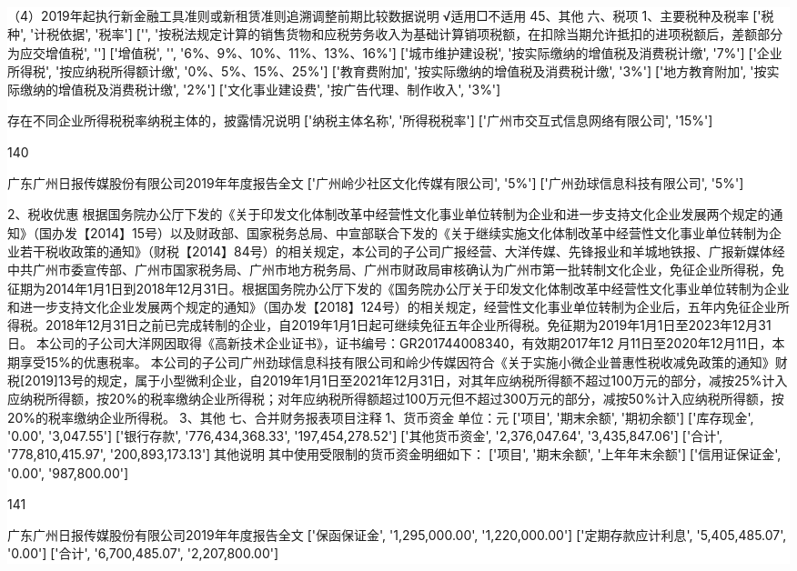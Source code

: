 （4）2019年起执行新金融工具准则或新租赁准则追溯调整前期比较数据说明
√适用□不适用
45、其他
六、税项
1、主要税种及税率
['税种', '计税依据', '税率']
['', '按税法规定计算的销售货物和应税劳务收入为基础计算销项税额，在扣除当期允许抵扣的进项税额后，差额部分为应交增值税', '']
['增值税', '', '6%、9%、10%、11%、13%、16%']
['城市维护建设税', '按实际缴纳的增值税及消费税计缴', '7%']
['企业所得税', '按应纳税所得额计缴', '0%、5%、15%、25%']
['教育费附加', '按实际缴纳的增值税及消费税计缴', '3%']
['地方教育附加', '按实际缴纳的增值税及消费税计缴', '2%']
['文化事业建设费', '按广告代理、制作收入', '3%']

存在不同企业所得税税率纳税主体的，披露情况说明
['纳税主体名称', '所得税税率']
['广州市交互式信息网络有限公司', '15%']

140

广东广州日报传媒股份有限公司2019年年度报告全文
['广州岭少社区文化传媒有限公司', '5%']
['广州劲球信息科技有限公司', '5%']

2、税收优惠
根据国务院办公厅下发的《关于印发文化体制改革中经营性文化事业单位转制为企业和进一步支持文化企业发展两个规定的通知》（国办发【2014】15号）以及财政部、国家税务总局、中宣部联合下发的《关于继续实施文化体制改革中经营性文化事业单位转制为企业若干税收政策的通知》（财税【2014】84号）的相关规定，本公司的子公司广报经营、大洋传媒、先锋报业和羊城地铁报、广报新媒体经中共广州市委宣传部、广州市国家税务局、广州市地方税务局、广州市财政局审核确认为广州市第一批转制文化企业，免征企业所得税，免征期为2014年1月1日到2018年12月31日。根据国务院办公厅下发的《国务院办公厅关于印发文化体制改革中经营性文化事业单位转制为企业和进一步支持文化企业发展两个规定的通知》（国办发【2018】124号）的相关规定，经营性文化事业单位转制为企业后，五年内免征企业所得税。2018年12月31日之前已完成转制的企业，自2019年1月1日起可继续免征五年企业所得税。免征期为2019年1月1日至2023年12月31日。
本公司的子公司大洋网因取得《高新技术企业证书》，证书编号：GR201744008340，有效期2017年12
月11日至2020年12月11日，本期享受15%的优惠税率。
本公司的子公司广州劲球信息科技有限公司和岭少传媒因符合《关于实施小微企业普惠性税收减免政策的通知》财税[2019]13号的规定，属于小型微利企业，自2019年1月1日至2021年12月31日，对其年应纳税所得额不超过100万元的部分，减按25%计入应纳税所得额，按20%的税率缴纳企业所得税；对年应纳税所得额超过100万元但不超过300万元的部分，减按50%计入应纳税所得额，按20%的税率缴纳企业所得税。
3、其他
七、合并财务报表项目注释
1、货币资金
单位：元
['项目', '期末余额', '期初余额']
['库存现金', '0.00', '3,047.55']
['银行存款', '776,434,368.33', '197,454,278.52']
['其他货币资金', '2,376,047.64', '3,435,847.06']
['合计', '778,810,415.97', '200,893,173.13']
其他说明
其中使用受限制的货币资金明细如下：
['项目', '期末余额', '上年年末余额']
['信用证保证金', '0.00', '987,800.00']

141

广东广州日报传媒股份有限公司2019年年度报告全文
['保函保证金', '1,295,000.00', '1,220,000.00']
['定期存款应计利息', '5,405,485.07', '0.00']
['合计', '6,700,485.07', '2,207,800.00']
